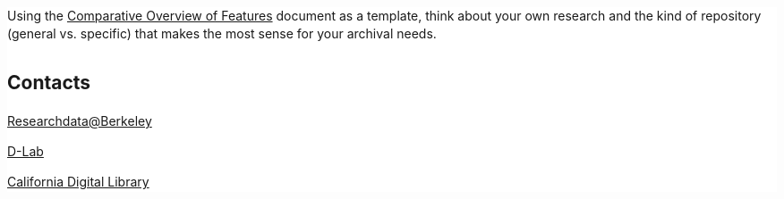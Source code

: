 Using the [Comparative Overview of Features](https://docs.google.com/spreadsheets/d/1KptHzDHIdB3s1v5m1mMwphcwXhOVWdkRYdjEWW1dqrE/edit#gid=355072175) document as a template, think about your own research and the kind of repository (general vs. specific) that makes the most sense for your archival needs.


## Contacts

[Researchdata@Berkeley](https://researchdata.berkeley.edu/)

[D-Lab](http://dlab.berkeley.edu/)

[California Digital Library](https://www.cdlib.org/services/uc3/dash.html)
